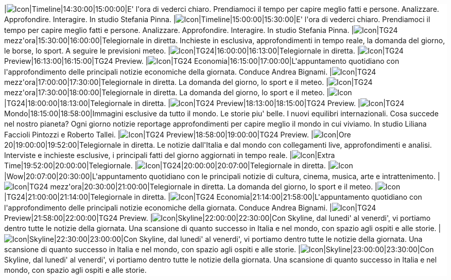 |![Icon](https://guidatv.sky.it/uuid/e73667f4-d771-4b0d-9ee3-c896bb78d086/cover?md5ChecksumParam=bb137d47a1b1dd52a7dc6e18498e2081)|Timeline|14:30:00|15:00:00|E&#039; l&#039;ora di vederci chiaro. Prendiamoci il tempo per capire meglio fatti e persone. Analizzare. Approfondire. Interagire. In studio Stefania Pinna.
|![Icon](https://guidatv.sky.it/uuid/e73667f4-d771-4b0d-9ee3-c896bb78d086/cover?md5ChecksumParam=bb137d47a1b1dd52a7dc6e18498e2081)|Timeline|15:00:00|15:30:00|E&#039; l&#039;ora di vederci chiaro. Prendiamoci il tempo per capire meglio fatti e persone. Analizzare. Approfondire. Interagire. In studio Stefania Pinna.
|![Icon](https://guidatv.sky.it/uuid/f931cf17-7135-4dce-a3e8-ce21b9697d83/cover?md5ChecksumParam=742f4d3fd4da230647ac07d0e8abf982)|TG24 mezz&#039;ora|15:30:00|16:00:00|Telegiornale in diretta. Inchieste in esclusiva, approfondimenti in tempo reale, la domanda del giorno, le borse, lo sport. A seguire le previsioni meteo.
|![Icon](https://guidatv.sky.it/uuid/a78168d1-d247-4b61-87b3-be71dc6a8c3a/cover?md5ChecksumParam=656e826866e29e46ed4c98da56262573)|TG24|16:00:00|16:13:00|Telegiornale in diretta.
|![Icon](https://guidatv.sky.it/uuid/1435d750-95d0-4ad2-86df-5a12a9145183/cover?md5ChecksumParam=21a8edfb67447ee93eb98eda01191a10)|TG24 Preview|16:13:00|16:15:00|TG24 Preview.
|![Icon](https://guidatv.sky.it/uuid/e6241d0c-0dee-4d1c-94c9-fd8d4a434196/cover?md5ChecksumParam=3bd731d3ad429b82d46ab5bb50b5da38)|TG24 Economia|16:15:00|17:00:00|L&#039;appuntamento quotidiano con l&#039;approfondimento delle principali notizie economiche della giornata. Conduce Andrea Bignami.
|![Icon](https://guidatv.sky.it/uuid/f931cf17-7135-4dce-a3e8-ce21b9697d83/cover?md5ChecksumParam=742f4d3fd4da230647ac07d0e8abf982)|TG24 mezz&#039;ora|17:00:00|17:30:00|Telegiornale in diretta. La domanda del giorno, lo sport e il meteo.
|![Icon](https://guidatv.sky.it/uuid/f931cf17-7135-4dce-a3e8-ce21b9697d83/cover?md5ChecksumParam=742f4d3fd4da230647ac07d0e8abf982)|TG24 mezz&#039;ora|17:30:00|18:00:00|Telegiornale in diretta. La domanda del giorno, lo sport e il meteo.
|![Icon](https://guidatv.sky.it/uuid/a78168d1-d247-4b61-87b3-be71dc6a8c3a/cover?md5ChecksumParam=656e826866e29e46ed4c98da56262573)|TG24|18:00:00|18:13:00|Telegiornale in diretta.
|![Icon](https://guidatv.sky.it/uuid/1435d750-95d0-4ad2-86df-5a12a9145183/cover?md5ChecksumParam=21a8edfb67447ee93eb98eda01191a10)|TG24 Preview|18:13:00|18:15:00|TG24 Preview.
|![Icon](https://guidatv.sky.it/uuid/411dc5d5-656d-46f5-ba70-640756fce2a4/cover?md5ChecksumParam=1b3c78c0850ff0f73ac6bfb074e656d1)|TG24 Mondo|18:15:00|18:58:00|Immagini esclusive da tutto il mondo. Le storie piu&#039; belle. I nuovi equilibri internazionali. Cosa succede nel nostro pianeta? Ogni giorno notizie reportage approfondimenti per capire meglio il mondo in cui viviamo. In studio Liliana Faccioli Pintozzi e Roberto Tallei.
|![Icon](https://guidatv.sky.it/uuid/1435d750-95d0-4ad2-86df-5a12a9145183/cover?md5ChecksumParam=21a8edfb67447ee93eb98eda01191a10)|TG24 Preview|18:58:00|19:00:00|TG24 Preview.
|![Icon](https://guidatv.sky.it/uuid/49fecad2-0545-424d-a0d4-e97561f7a103/cover?md5ChecksumParam=13af427477700d5b1c86ad4157df8dcf)|Ore 20|19:00:00|19:52:00|Telegiornale in diretta. Le notizie dall&#039;Italia e dal mondo con collegamenti live, approfondimenti e analisi. Interviste e inchieste esclusive, i principali fatti del giorno aggiornati in tempo reale.
|![Icon](https://guidatv.sky.it/uuid/1fbba515-6652-474a-93db-53c0cc2d631f/cover?md5ChecksumParam=656e826866e29e46ed4c98da56262573)|Extra Time|19:52:00|20:00:00|Telegiornale.
|![Icon](https://guidatv.sky.it/uuid/a78168d1-d247-4b61-87b3-be71dc6a8c3a/cover?md5ChecksumParam=656e826866e29e46ed4c98da56262573)|TG24|20:00:00|20:07:00|Telegiornale in diretta.
|![Icon](https://guidatv.sky.it/uuid/News_Cover_HavWCIHQw.png)|Wow|20:07:00|20:30:00|L&#039;appuntamento quotidiano con le principali notizie di cultura, cinema, musica, arte e intrattenimento.
|![Icon](https://guidatv.sky.it/uuid/f931cf17-7135-4dce-a3e8-ce21b9697d83/cover?md5ChecksumParam=742f4d3fd4da230647ac07d0e8abf982)|TG24 mezz&#039;ora|20:30:00|21:00:00|Telegiornale in diretta. La domanda del giorno, lo sport e il meteo.
|![Icon](https://guidatv.sky.it/uuid/a78168d1-d247-4b61-87b3-be71dc6a8c3a/cover?md5ChecksumParam=656e826866e29e46ed4c98da56262573)|TG24|21:00:00|21:14:00|Telegiornale in diretta.
|![Icon](https://guidatv.sky.it/uuid/e6241d0c-0dee-4d1c-94c9-fd8d4a434196/cover?md5ChecksumParam=3bd731d3ad429b82d46ab5bb50b5da38)|TG24 Economia|21:14:00|21:58:00|L&#039;appuntamento quotidiano con l&#039;approfondimento delle principali notizie economiche della giornata. Conduce Andrea Bignami.
|![Icon](https://guidatv.sky.it/uuid/1435d750-95d0-4ad2-86df-5a12a9145183/cover?md5ChecksumParam=21a8edfb67447ee93eb98eda01191a10)|TG24 Preview|21:58:00|22:00:00|TG24 Preview.
|![Icon](https://guidatv.sky.it/uuid/0968d612-ef07-463d-871c-b8703371ea34/cover?md5ChecksumParam=656e826866e29e46ed4c98da56262573)|Skyline|22:00:00|22:30:00|Con Skyline, dal lunedi&#039; al venerdi&#039;, vi portiamo dentro tutte le notizie della giornata. Una scansione di quanto successo in Italia e nel mondo, con spazio agli ospiti e alle storie.
|![Icon](https://guidatv.sky.it/uuid/0968d612-ef07-463d-871c-b8703371ea34/cover?md5ChecksumParam=656e826866e29e46ed4c98da56262573)|Skyline|22:30:00|23:00:00|Con Skyline, dal lunedi&#039; al venerdi&#039;, vi portiamo dentro tutte le notizie della giornata. Una scansione di quanto successo in Italia e nel mondo, con spazio agli ospiti e alle storie.
|![Icon](https://guidatv.sky.it/uuid/0968d612-ef07-463d-871c-b8703371ea34/cover?md5ChecksumParam=656e826866e29e46ed4c98da56262573)|Skyline|23:00:00|23:30:00|Con Skyline, dal lunedi&#039; al venerdi&#039;, vi portiamo dentro tutte le notizie della giornata. Una scansione di quanto successo in Italia e nel mondo, con spazio agli ospiti e alle storie.
